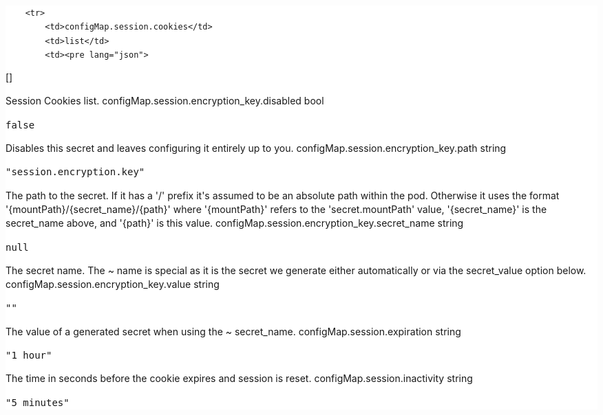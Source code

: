 		<tr>
			<td>configMap.session.cookies</td>
			<td>list</td>
			<td><pre lang="json">
[]
</pre>
</td>
			<td>Session Cookies list.</td>
		</tr>
		<tr>
			<td>configMap.session.encryption_key.disabled</td>
			<td>bool</td>
			<td><pre lang="json">
false
</pre>
</td>
			<td>Disables this secret and leaves configuring it entirely up to you.</td>
		</tr>
		<tr>
			<td>configMap.session.encryption_key.path</td>
			<td>string</td>
			<td><pre lang="json">
"session.encryption.key"
</pre>
</td>
			<td>The path to the secret. If it has a '/' prefix it's assumed to be an absolute path within the pod. Otherwise it uses the format '{mountPath}/{secret_name}/{path}' where '{mountPath}' refers to the 'secret.mountPath' value, '{secret_name}' is the secret_name above, and '{path}' is this value.</td>
		</tr>
		<tr>
			<td>configMap.session.encryption_key.secret_name</td>
			<td>string</td>
			<td><pre lang="json">
null
</pre>
</td>
			<td>The secret name. The ~ name is special as it is the secret we generate either automatically or via the secret_value option below.</td>
		</tr>
		<tr>
			<td>configMap.session.encryption_key.value</td>
			<td>string</td>
			<td><pre lang="json">
""
</pre>
</td>
			<td>The value of a generated secret when using the ~ secret_name.</td>
		</tr>
		<tr>
			<td>configMap.session.expiration</td>
			<td>string</td>
			<td><pre lang="json">
"1 hour"
</pre>
</td>
			<td>The time in seconds before the cookie expires and session is reset.</td>
		</tr>
		<tr>
			<td>configMap.session.inactivity</td>
			<td>string</td>
			<td><pre lang="json">
"5 minutes"
</pre>
